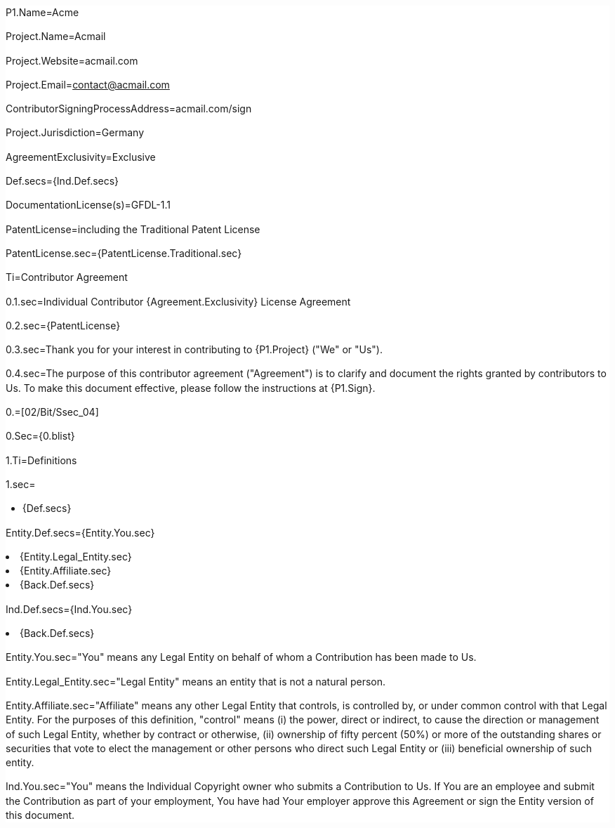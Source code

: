 P1.Name=Acme

Project.Name=Acmail

Project.Website=acmail.com

Project.Email=contact@acmail.com

ContributorSigningProcessAddress=acmail.com/sign

Project.Jurisdiction=Germany

AgreementExclusivity=Exclusive

Def.secs={Ind.Def.secs}

DocumentationLicense(s)=GFDL-1.1

PatentLicense=including the Traditional Patent License

PatentLicense.sec={PatentLicense.Traditional.sec}

Ti=Contributor Agreement

0.1.sec=Individual Contributor {Agreement.Exclusivity} License Agreement

0.2.sec={PatentLicense}

0.3.sec=Thank you for your interest in contributing to {P1.Project} ("We" or "Us").

0.4.sec=The purpose of this contributor agreement ("Agreement") is to clarify and document the rights granted by contributors to Us. To make this document effective, please follow the instructions at {P1.Sign}.

0.=[02/Bit/Ssec_04]

0.Sec={0.blist}

1.Ti=Definitions

1.sec=<ul><li>{Def.secs}</ul>

Entity.Def.secs={Entity.You.sec}<li>{Entity.Legal_Entity.sec}<li>{Entity.Affiliate.sec}<li>{Back.Def.secs}

Ind.Def.secs={Ind.You.sec}<li>{Back.Def.secs}

Entity.You.sec="You" means any Legal Entity on behalf of whom a Contribution has been made to Us.

Entity.Legal_Entity.sec="Legal Entity" means an entity that is not a natural person.

Entity.Affiliate.sec="Affiliate" means any other Legal Entity that controls, is controlled by, or under common control with that Legal Entity. For the purposes of this definition, "control" means (i) the power, direct or indirect, to cause the direction or management of such Legal Entity, whether by contract or otherwise, (ii) ownership of fifty percent (50%) or more of the outstanding shares or securities that vote to elect the management or other persons who direct such Legal Entity or (iii) beneficial ownership of such entity.
 
Ind.You.sec="You" means the Individual Copyright owner who submits a Contribution to Us. If You are an employee and submit the Contribution as part of your employment, You have had Your employer approve this Agreement or sign the Entity version of this document.

